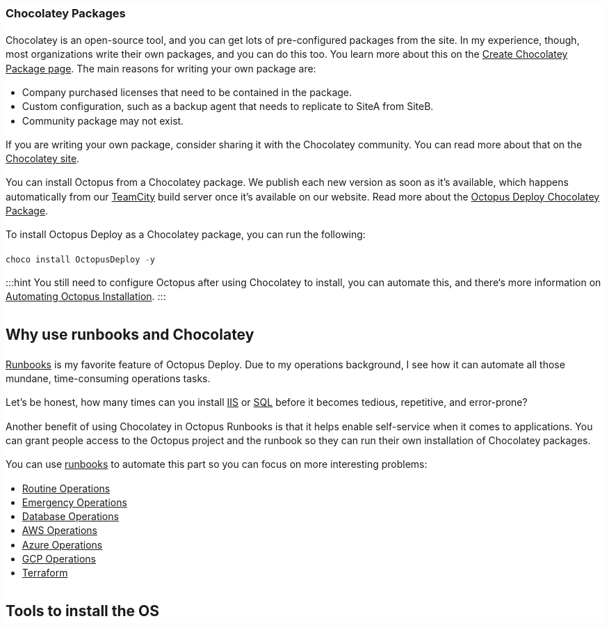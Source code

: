 ### Chocolatey Packages

Chocolatey is an open-source tool, and you can get lots of pre-configured packages from the site. In my experience, though, most organizations write their own packages, and you can do this too. You learn more about this on the [Create Chocolatey Package page](https://chocolatey.org/blog/create-chocolatey-packages). The main reasons for writing your own package are:

- Company purchased licenses that need to be contained in the package.
- Custom configuration, such as a backup agent that needs to replicate to SiteA from SiteB.
- Community package may not exist.

If you are writing your own package, consider sharing it with the Chocolatey community. You can read more about that on the [Chocolatey site](https://chocolatey.org/docs/create-packages).

You can install Octopus from a Chocolatey package. We publish each new version as soon as it’s available, which happens automatically from our [TeamCity](https://www.jetbrains.com/teamcity/) build server once it’s available on our website. Read more about the [Octopus Deploy Chocolatey Package](https://chocolatey.org/packages/OctopusDeploy).

To install Octopus Deploy as a Chocolatey package, you can run the following:

```PowerShell
choco install OctopusDeploy -y
```

:::hint
You still need to configure Octopus after using Chocolatey to install, you can automate this, and there‘s more information on [Automating Octopus Installation](https://octopus.com/docs/installation/automating-installation).
:::

## Why use runbooks and Chocolatey

[Runbooks](https://octopus.com/docs/runbooks) is my favorite feature of Octopus Deploy. Due to my operations background, I see how it can automate all those mundane, time-consuming operations tasks.

Let’s be honest, how many times can you install [IIS](https://www.iis.net/) or [SQL](https://en.wikipedia.org/wiki/Microsoft_SQL_Server) before it becomes tedious, repetitive, and error-prone?

Another benefit of using Chocolatey in Octopus Runbooks is that it helps enable self-service when it comes to applications. You can grant people access to the Octopus project and the runbook so they can run their own installation of Chocolatey packages.

You can use [runbooks](https://octopus.com/docs/runbooks) to automate this part so you can focus on more interesting problems:

- [Routine Operations](https://octopus.com/docs/runbooks/runbook-examples/routine)
- [Emergency Operations](https://octopus.com/docs/runbooks/runbook-examples/emergency)
- [Database Operations](https://octopus.com/docs/runbooks/runbook-examples/databases)
- [AWS Operations](https://octopus.com/docs/runbooks/runbook-examples/aws)
- [Azure Operations](https://octopus.com/docs/runbooks/runbook-examples/azure)
- [GCP Operations](https://octopus.com/docs/runbooks/runbook-examples/gcp)
- [Terraform](https://octopus.com/docs/runbooks/runbook-examples/terraform)

## Tools to install the OS
